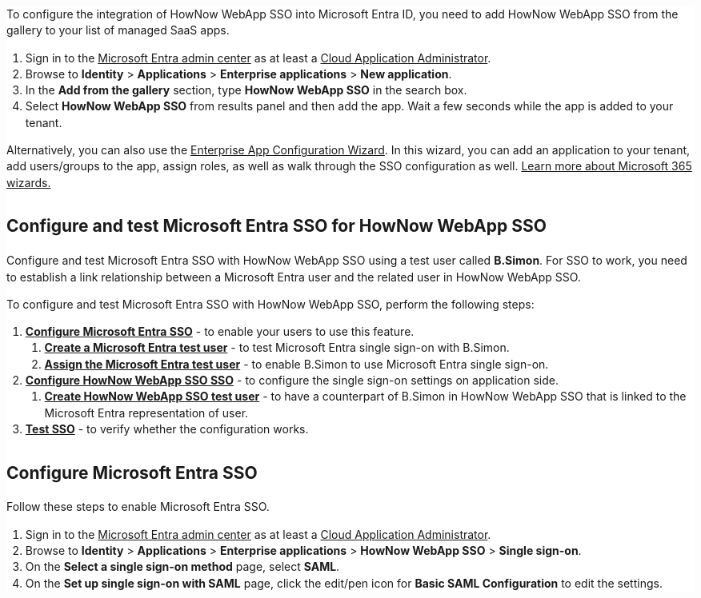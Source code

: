 To configure the integration of HowNow WebApp SSO into Microsoft Entra ID, you need to add HowNow WebApp SSO from the gallery to your list of managed SaaS apps.

1. Sign in to the [Microsoft Entra admin center](https://entra.microsoft.com) as at least a [Cloud Application Administrator](~/identity/role-based-access-control/permissions-reference.md#cloud-application-administrator).
1. Browse to **Identity** > **Applications** > **Enterprise applications** > **New application**.
1. In the **Add from the gallery** section, type **HowNow WebApp SSO** in the search box.
1. Select **HowNow WebApp SSO** from results panel and then add the app. Wait a few seconds while the app is added to your tenant.

 Alternatively, you can also use the [Enterprise App Configuration Wizard](https://portal.office.com/AdminPortal/home?Q=Docs#/azureadappintegration). In this wizard, you can add an application to your tenant, add users/groups to the app, assign roles, as well as walk through the SSO configuration as well. [Learn more about Microsoft 365 wizards.](/microsoft-365/admin/misc/azure-ad-setup-guides)


<a name='configure-and-test-azure-ad-sso-for-hownow-webapp-sso'></a>

## Configure and test Microsoft Entra SSO for HowNow WebApp SSO

Configure and test Microsoft Entra SSO with HowNow WebApp SSO using a test user called **B.Simon**. For SSO to work, you need to establish a link relationship between a Microsoft Entra user and the related user in HowNow WebApp SSO.

To configure and test Microsoft Entra SSO with HowNow WebApp SSO, perform the following steps:

1. **[Configure Microsoft Entra SSO](#configure-azure-ad-sso)** - to enable your users to use this feature.
    1. **[Create a Microsoft Entra test user](#create-an-azure-ad-test-user)** - to test Microsoft Entra single sign-on with B.Simon.
    1. **[Assign the Microsoft Entra test user](#assign-the-azure-ad-test-user)** - to enable B.Simon to use Microsoft Entra single sign-on.
1. **[Configure HowNow WebApp SSO SSO](#configure-hownow-webapp-sso-sso)** - to configure the single sign-on settings on application side.
    1. **[Create HowNow WebApp SSO test user](#create-hownow-webapp-sso-test-user)** - to have a counterpart of B.Simon in HowNow WebApp SSO that is linked to the Microsoft Entra representation of user.
1. **[Test SSO](#test-sso)** - to verify whether the configuration works.

<a name='configure-azure-ad-sso'></a>

## Configure Microsoft Entra SSO

Follow these steps to enable Microsoft Entra SSO.

1. Sign in to the [Microsoft Entra admin center](https://entra.microsoft.com) as at least a [Cloud Application Administrator](~/identity/role-based-access-control/permissions-reference.md#cloud-application-administrator).
1. Browse to **Identity** > **Applications** > **Enterprise applications** > **HowNow WebApp SSO** > **Single sign-on**.
1. On the **Select a single sign-on method** page, select **SAML**.
1. On the **Set up single sign-on with SAML** page, click the edit/pen icon for **Basic SAML Configuration** to edit the settings.
